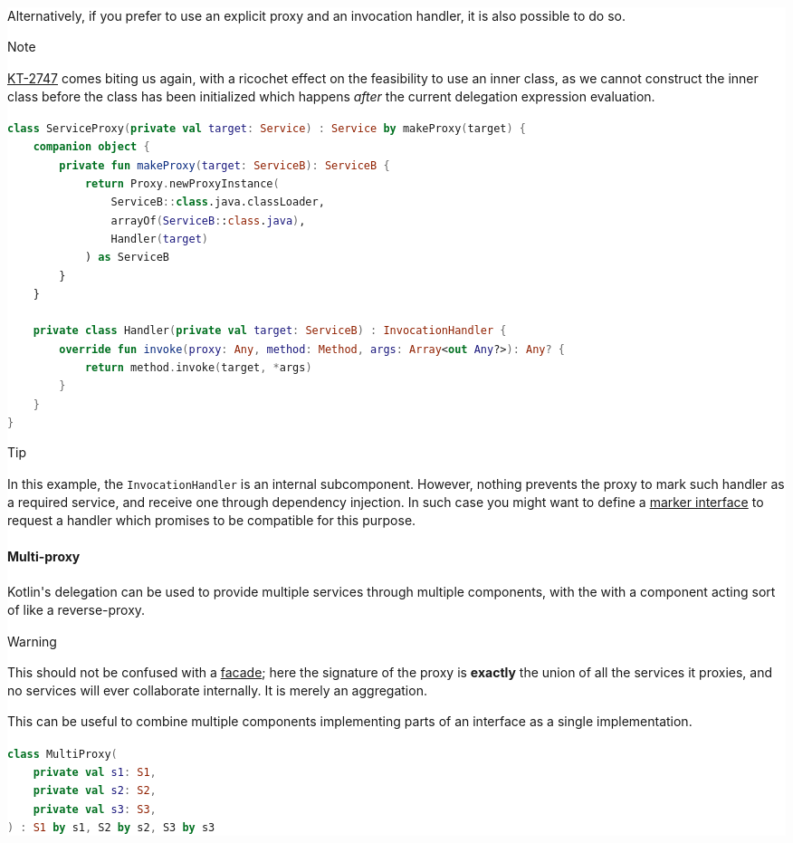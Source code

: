 Alternatively, if you prefer to use an explicit proxy and an invocation handler, it is also possible to do so.

> [!NOTE]
> [KT-2747](https://youtrack.jetbrains.com/issue/KT-2747) comes biting us again, with a ricochet effect on the
> feasibility to use an inner class, as we cannot construct the inner class before the class has been initialized
> which happens *after* the current delegation expression evaluation.

```kotlin
class ServiceProxy(private val target: Service) : Service by makeProxy(target) {
	companion object {
		private fun makeProxy(target: ServiceB): ServiceB {
			return Proxy.newProxyInstance(
				ServiceB::class.java.classLoader,
				arrayOf(ServiceB::class.java),
				Handler(target)
			) as ServiceB
		}
	}

	private class Handler(private val target: ServiceB) : InvocationHandler {
		override fun invoke(proxy: Any, method: Method, args: Array<out Any?>): Any? {
			return method.invoke(target, *args)
		}
	}
}
```

> [!TIP]
> In this example, the `InvocationHandler` is an internal subcomponent. However, nothing prevents the proxy to mark
> such handler as a required service, and receive one through dependency injection. In such case you might want
> to define a [marker interface](#markers) to request a handler which promises to be compatible for this purpose.

#### Multi-proxy
Kotlin's delegation can be used to provide multiple services through multiple components, with the with a component
acting sort of like a reverse-proxy.

> [!WARNING]
> This should not be confused with a [facade](#facade); here the signature of the proxy is **exactly** the union of all
> the services it proxies, and no services will ever collaborate internally. It is merely an aggregation.

This can be useful to combine multiple components implementing parts of an interface as a single implementation.

```kotlin
class MultiProxy(
	private val s1: S1,
	private val s2: S2,
	private val s3: S3,
) : S1 by s1, S2 by s2, S3 by s3
```


[^1]: "Have to" is quite a strong wording; it doesn't strictly have to be exactly this but allows to treat the entire
[^spring-2007]: https://spring.io/blog/2007/07/19/debunking-myths-proxies-impact-performance